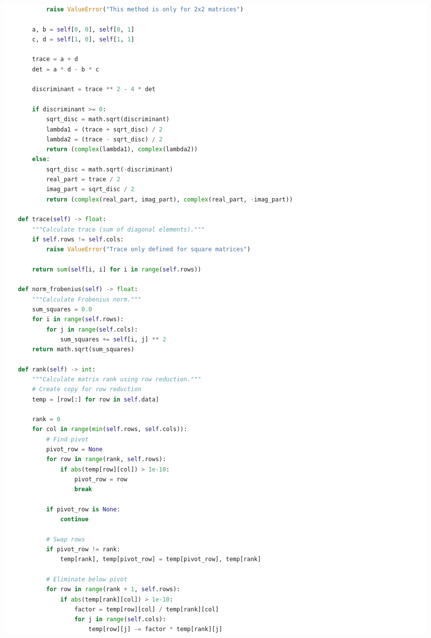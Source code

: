 ```python
            raise ValueError("This method is only for 2x2 matrices")
        
        a, b = self[0, 0], self[0, 1]
        c, d = self[1, 0], self[1, 1]
        
        trace = a + d
        det = a * d - b * c
        
        discriminant = trace ** 2 - 4 * det
        
        if discriminant >= 0:
            sqrt_disc = math.sqrt(discriminant)
            lambda1 = (trace + sqrt_disc) / 2
            lambda2 = (trace - sqrt_disc) / 2
            return (complex(lambda1), complex(lambda2))
        else:
            sqrt_disc = math.sqrt(-discriminant)
            real_part = trace / 2
            imag_part = sqrt_disc / 2
            return (complex(real_part, imag_part), complex(real_part, -imag_part))
    
    def trace(self) -> float:
        """Calculate trace (sum of diagonal elements)."""
        if self.rows != self.cols:
            raise ValueError("Trace only defined for square matrices")
        
        return sum(self[i, i] for i in range(self.rows))
    
    def norm_frobenius(self) -> float:
        """Calculate Frobenius norm."""
        sum_squares = 0.0
        for i in range(self.rows):
            for j in range(self.cols):
                sum_squares += self[i, j] ** 2
        return math.sqrt(sum_squares)
    
    def rank(self) -> int:
        """Calculate matrix rank using row reduction."""
        # Create copy for row reduction
        temp = [row[:] for row in self.data]
        
        rank = 0
        for col in range(min(self.rows, self.cols)):
            # Find pivot
            pivot_row = None
            for row in range(rank, self.rows):
                if abs(temp[row][col]) > 1e-10:
                    pivot_row = row
                    break
            
            if pivot_row is None:
                continue
            
            # Swap rows
            if pivot_row != rank:
                temp[rank], temp[pivot_row] = temp[pivot_row], temp[rank]
            
            # Eliminate below pivot
            for row in range(rank + 1, self.rows):
                if abs(temp[rank][col]) > 1e-10:
                    factor = temp[row][col] / temp[rank][col]
                    for j in range(self.cols):
                        temp[row][j] -= factor * temp[rank][j]
```
